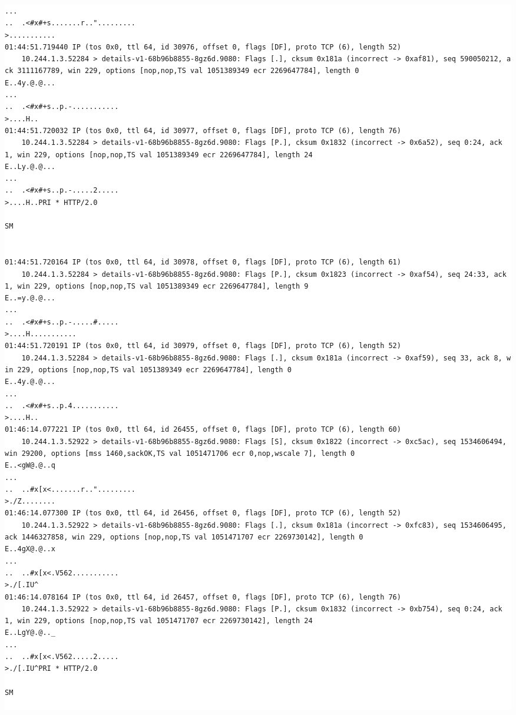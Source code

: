 ```
...
..	.<#x#+s.......r..".........
>...........
01:44:51.719440 IP (tos 0x0, ttl 64, id 30976, offset 0, flags [DF], proto TCP (6), length 52)
    10.244.1.3.52284 > details-v1-68b96b8855-8gz6d.9080: Flags [.], cksum 0x181a (incorrect -> 0xaf81), seq 590050212, ack 3111167789, win 229, options [nop,nop,TS val 1051389349 ecr 2269647784], length 0
E..4y.@.@...
...
..	.<#x#+s..p.-...........
>....H..
01:44:51.720032 IP (tos 0x0, ttl 64, id 30977, offset 0, flags [DF], proto TCP (6), length 76)
    10.244.1.3.52284 > details-v1-68b96b8855-8gz6d.9080: Flags [P.], cksum 0x1832 (incorrect -> 0x6a52), seq 0:24, ack 1, win 229, options [nop,nop,TS val 1051389349 ecr 2269647784], length 24
E..Ly.@.@...
...
..	.<#x#+s..p.-.....2.....
>....H..PRI * HTTP/2.0

SM


01:44:51.720164 IP (tos 0x0, ttl 64, id 30978, offset 0, flags [DF], proto TCP (6), length 61)
    10.244.1.3.52284 > details-v1-68b96b8855-8gz6d.9080: Flags [P.], cksum 0x1823 (incorrect -> 0xaf54), seq 24:33, ack 1, win 229, options [nop,nop,TS val 1051389349 ecr 2269647784], length 9
E..=y.@.@...
...
..	.<#x#+s..p.-.....#.....
>....H...........
01:44:51.720191 IP (tos 0x0, ttl 64, id 30979, offset 0, flags [DF], proto TCP (6), length 52)
    10.244.1.3.52284 > details-v1-68b96b8855-8gz6d.9080: Flags [.], cksum 0x181a (incorrect -> 0xaf59), seq 33, ack 8, win 229, options [nop,nop,TS val 1051389349 ecr 2269647784], length 0
E..4y.@.@...
...
..	.<#x#+s..p.4...........
>....H..
01:46:14.077221 IP (tos 0x0, ttl 64, id 26455, offset 0, flags [DF], proto TCP (6), length 60)
    10.244.1.3.52922 > details-v1-68b96b8855-8gz6d.9080: Flags [S], cksum 0x1822 (incorrect -> 0xc5ac), seq 1534606494, win 29200, options [mss 1460,sackOK,TS val 1051471706 ecr 0,nop,wscale 7], length 0
E..<gW@.@..q
...
..	..#x[x<.......r..".........
>./Z........
01:46:14.077300 IP (tos 0x0, ttl 64, id 26456, offset 0, flags [DF], proto TCP (6), length 52)
    10.244.1.3.52922 > details-v1-68b96b8855-8gz6d.9080: Flags [.], cksum 0x181a (incorrect -> 0xfc83), seq 1534606495, ack 1446327858, win 229, options [nop,nop,TS val 1051471707 ecr 2269730142], length 0
E..4gX@.@..x
...
..	..#x[x<.V562...........
>./[.IU^
01:46:14.078164 IP (tos 0x0, ttl 64, id 26457, offset 0, flags [DF], proto TCP (6), length 76)
    10.244.1.3.52922 > details-v1-68b96b8855-8gz6d.9080: Flags [P.], cksum 0x1832 (incorrect -> 0xb754), seq 0:24, ack 1, win 229, options [nop,nop,TS val 1051471707 ecr 2269730142], length 24
E..LgY@.@.._
...
..	..#x[x<.V562.....2.....
>./[.IU^PRI * HTTP/2.0

SM


```